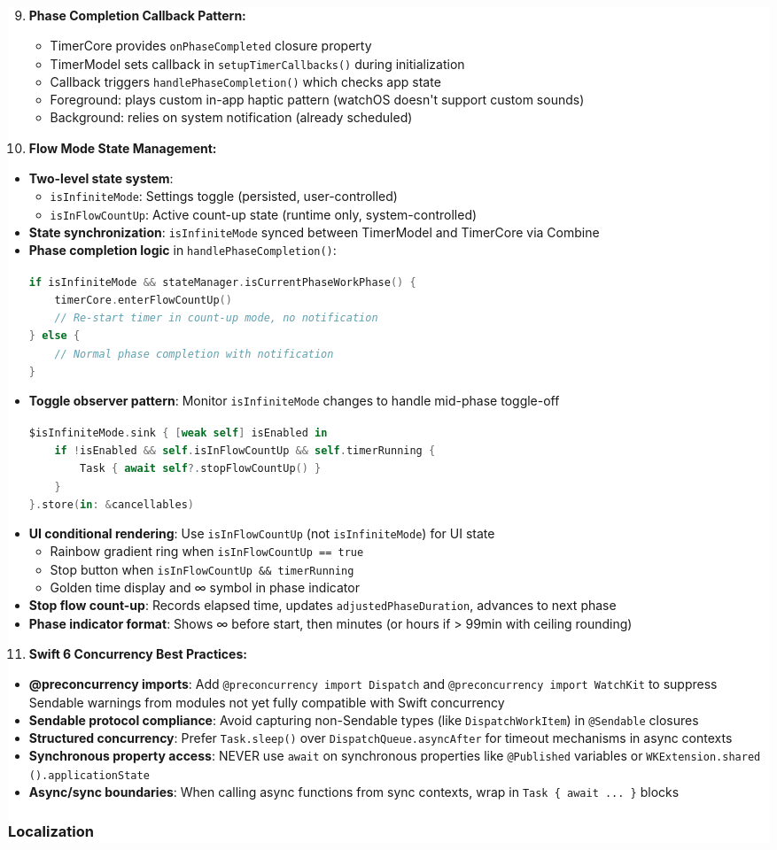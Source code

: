 9. **Phase Completion Callback Pattern:**
   - TimerCore provides `onPhaseCompleted` closure property
   - TimerModel sets callback in `setupTimerCallbacks()` during initialization
   - Callback triggers `handlePhaseCompletion()` which checks app state
   - Foreground: plays custom in-app haptic pattern (watchOS doesn't support custom sounds)
   - Background: relies on system notification (already scheduled)

10. **Flow Mode State Management:**
   - **Two-level state system**:
     - `isInfiniteMode`: Settings toggle (persisted, user-controlled)
     - `isInFlowCountUp`: Active count-up state (runtime only, system-controlled)
   - **State synchronization**: `isInfiniteMode` synced between TimerModel and TimerCore via Combine
   - **Phase completion logic** in `handlePhaseCompletion()`:
     ```swift
     if isInfiniteMode && stateManager.isCurrentPhaseWorkPhase() {
         timerCore.enterFlowCountUp()
         // Re-start timer in count-up mode, no notification
     } else {
         // Normal phase completion with notification
     }
     ```
   - **Toggle observer pattern**: Monitor `isInfiniteMode` changes to handle mid-phase toggle-off
     ```swift
     $isInfiniteMode.sink { [weak self] isEnabled in
         if !isEnabled && self.isInFlowCountUp && self.timerRunning {
             Task { await self?.stopFlowCountUp() }
         }
     }.store(in: &cancellables)
     ```
   - **UI conditional rendering**: Use `isInFlowCountUp` (not `isInfiniteMode`) for UI state
     - Rainbow gradient ring when `isInFlowCountUp == true`
     - Stop button when `isInFlowCountUp && timerRunning`
     - Golden time display and ∞ symbol in phase indicator
   - **Stop flow count-up**: Records elapsed time, updates `adjustedPhaseDuration`, advances to next phase
   - **Phase indicator format**: Shows ∞ before start, then minutes (or hours if > 99min with ceiling rounding)

11. **Swift 6 Concurrency Best Practices:**
   - **@preconcurrency imports**: Add `@preconcurrency import Dispatch` and `@preconcurrency import WatchKit` to suppress Sendable warnings from modules not yet fully compatible with Swift concurrency
   - **Sendable protocol compliance**: Avoid capturing non-Sendable types (like `DispatchWorkItem`) in `@Sendable` closures
   - **Structured concurrency**: Prefer `Task.sleep()` over `DispatchQueue.asyncAfter` for timeout mechanisms in async contexts
   - **Synchronous property access**: NEVER use `await` on synchronous properties like `@Published` variables or `WKExtension.shared().applicationState`
   - **Async/sync boundaries**: When calling async functions from sync contexts, wrap in `Task { await ... }` blocks

### Localization
